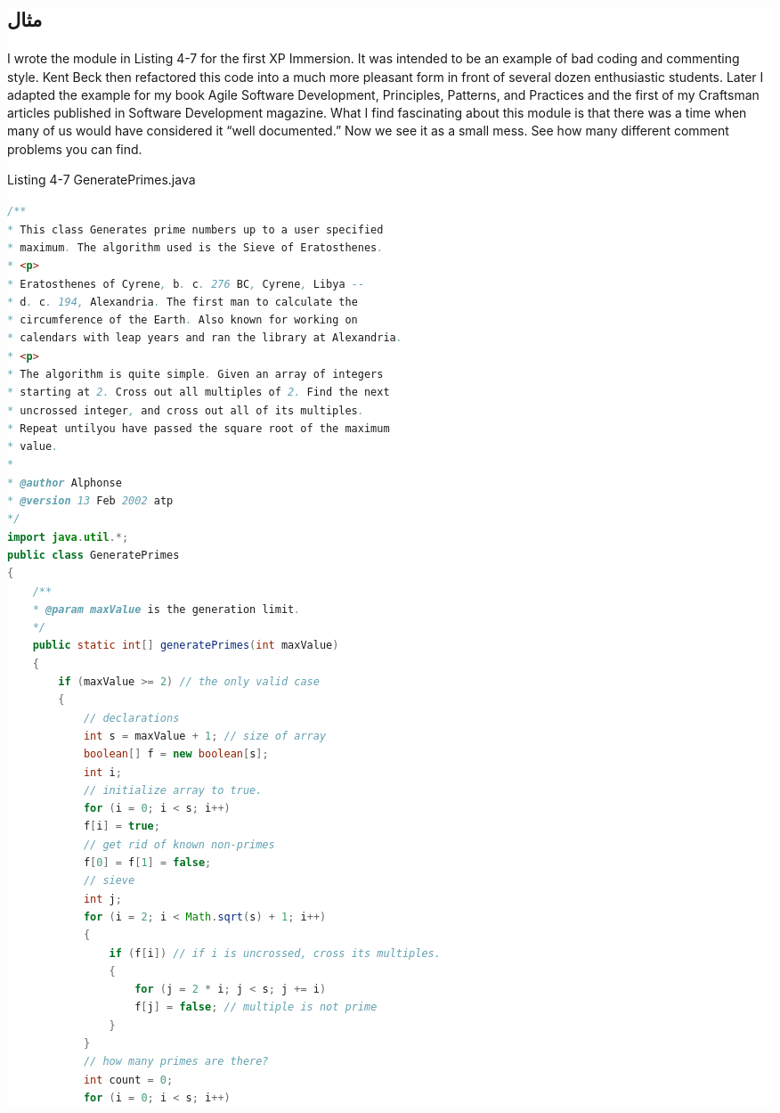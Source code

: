 ## مثال

I wrote the module in Listing 4-7 for the first XP Immersion. It was intended to be an example of bad coding and commenting style. Kent Beck then refactored this code into a much more pleasant form in front of several dozen enthusiastic students. Later I adapted the example for my book Agile Software Development, Principles, Patterns, and Practices and the first of my Craftsman articles published in Software Development magazine.
What I find fascinating about this module is that there was a time when many of us would have considered it “well documented.” Now we see it as a small mess. See how many different comment problems you can find.

Listing 4-7
GeneratePrimes.java
```java
/**
* This class Generates prime numbers up to a user specified
* maximum. The algorithm used is the Sieve of Eratosthenes.
* <p>
* Eratosthenes of Cyrene, b. c. 276 BC, Cyrene, Libya --
* d. c. 194, Alexandria. The first man to calculate the
* circumference of the Earth. Also known for working on
* calendars with leap years and ran the library at Alexandria.
* <p>
* The algorithm is quite simple. Given an array of integers
* starting at 2. Cross out all multiples of 2. Find the next
* uncrossed integer, and cross out all of its multiples.
* Repeat untilyou have passed the square root of the maximum
* value.
*
* @author Alphonse
* @version 13 Feb 2002 atp
*/
import java.util.*;
public class GeneratePrimes
{
	/**
	* @param maxValue is the generation limit.
	*/
	public static int[] generatePrimes(int maxValue)
	{
		if (maxValue >= 2) // the only valid case
		{
			// declarations
			int s = maxValue + 1; // size of array
			boolean[] f = new boolean[s];
			int i;
			// initialize array to true.
			for (i = 0; i < s; i++)
			f[i] = true;
			// get rid of known non-primes
			f[0] = f[1] = false;
			// sieve
			int j;
			for (i = 2; i < Math.sqrt(s) + 1; i++)
			{
				if (f[i]) // if i is uncrossed, cross its multiples.
				{
					for (j = 2 * i; j < s; j += i)
					f[j] = false; // multiple is not prime
				}
			}
			// how many primes are there?
			int count = 0;
			for (i = 0; i < s; i++)
```